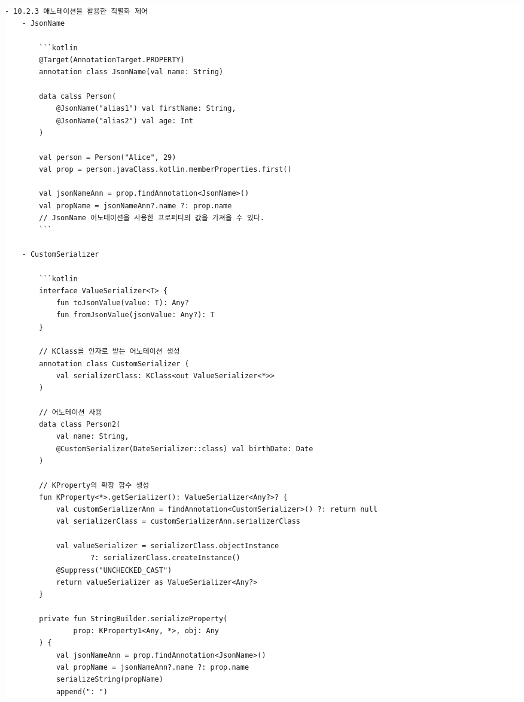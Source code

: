     - 10.2.3 애노테이션을 활용한 직렬화 제어
        - JsonName
            
            ```kotlin
            @Target(AnnotationTarget.PROPERTY)
            annotation class JsonName(val name: String)
            
            data calss Person(
            	@JsonName("alias1") val firstName: String,
            	@JsonName("alias2") val age: Int
            )
            
            val person = Person("Alice", 29)
            val prop = person.javaClass.kotlin.memberProperties.first()
            
            val jsonNameAnn = prop.findAnnotation<JsonName>()
            val propName = jsonNameAnn?.name ?: prop.name
            // JsonName 어노테이션을 사용한 프로퍼티의 값을 가져올 수 있다.
            ```
            
        - CustomSerializer
            
            ```kotlin
            interface ValueSerializer<T> {
                fun toJsonValue(value: T): Any?
                fun fromJsonValue(jsonValue: Any?): T
            }
            
            // KClass를 인자로 받는 어노테이션 생성
            annotation class CustomSerializer (
            	val serializerClass: KClass<out ValueSerializer<*>>
            )
            
            // 어노테이션 사용
            data class Person2(
            	val name: String,
            	@CustomSerializer(DateSerializer::class) val birthDate: Date
            )
            
            // KProperty의 확장 함수 생성
            fun KProperty<*>.getSerializer(): ValueSerializer<Any?>? {
                val customSerializerAnn = findAnnotation<CustomSerializer>() ?: return null
                val serializerClass = customSerializerAnn.serializerClass
            
                val valueSerializer = serializerClass.objectInstance
                        ?: serializerClass.createInstance()
                @Suppress("UNCHECKED_CAST")
                return valueSerializer as ValueSerializer<Any?>
            }
            
            private fun StringBuilder.serializeProperty(
                    prop: KProperty1<Any, *>, obj: Any
            ) {
                val jsonNameAnn = prop.findAnnotation<JsonName>()
                val propName = jsonNameAnn?.name ?: prop.name
                serializeString(propName)
                append(": ")
            